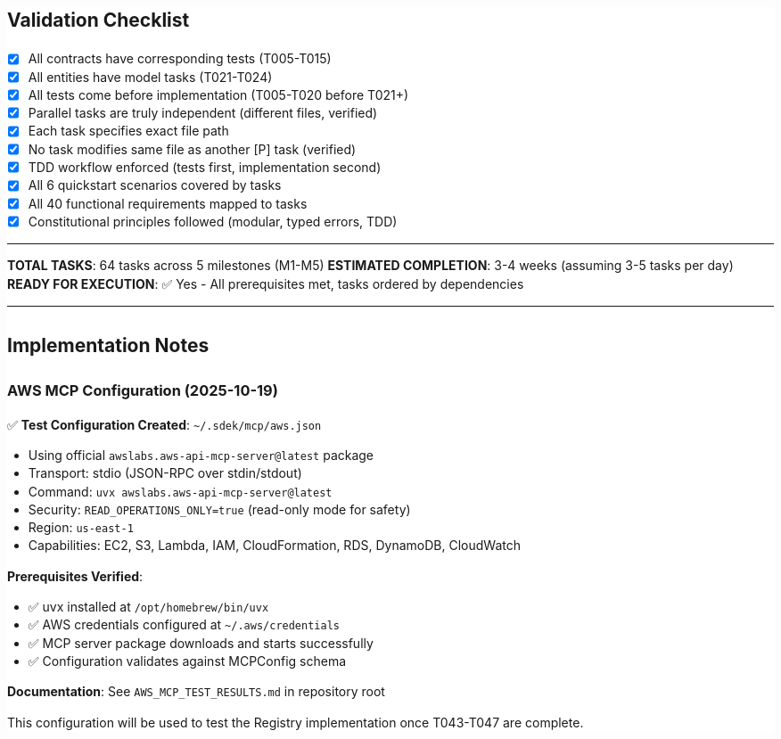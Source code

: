 
## Validation Checklist

- [x] All contracts have corresponding tests (T005-T015)
- [x] All entities have model tasks (T021-T024)
- [x] All tests come before implementation (T005-T020 before T021+)
- [x] Parallel tasks are truly independent (different files, verified)
- [x] Each task specifies exact file path
- [x] No task modifies same file as another [P] task (verified)
- [x] TDD workflow enforced (tests first, implementation second)
- [x] All 6 quickstart scenarios covered by tasks
- [x] All 40 functional requirements mapped to tasks
- [x] Constitutional principles followed (modular, typed errors, TDD)

---

**TOTAL TASKS**: 64 tasks across 5 milestones (M1-M5)
**ESTIMATED COMPLETION**: 3-4 weeks (assuming 3-5 tasks per day)
**READY FOR EXECUTION**: ✅ Yes - All prerequisites met, tasks ordered by dependencies

---

## Implementation Notes

### AWS MCP Configuration (2025-10-19)
✅ **Test Configuration Created**: `~/.sdek/mcp/aws.json`
- Using official `awslabs.aws-api-mcp-server@latest` package
- Transport: stdio (JSON-RPC over stdin/stdout)
- Command: `uvx awslabs.aws-api-mcp-server@latest`
- Security: `READ_OPERATIONS_ONLY=true` (read-only mode for safety)
- Region: `us-east-1`
- Capabilities: EC2, S3, Lambda, IAM, CloudFormation, RDS, DynamoDB, CloudWatch

**Prerequisites Verified**:
- ✅ uvx installed at `/opt/homebrew/bin/uvx`
- ✅ AWS credentials configured at `~/.aws/credentials`
- ✅ MCP server package downloads and starts successfully
- ✅ Configuration validates against MCPConfig schema

**Documentation**: See `AWS_MCP_TEST_RESULTS.md` in repository root

This configuration will be used to test the Registry implementation once T043-T047 are complete.
